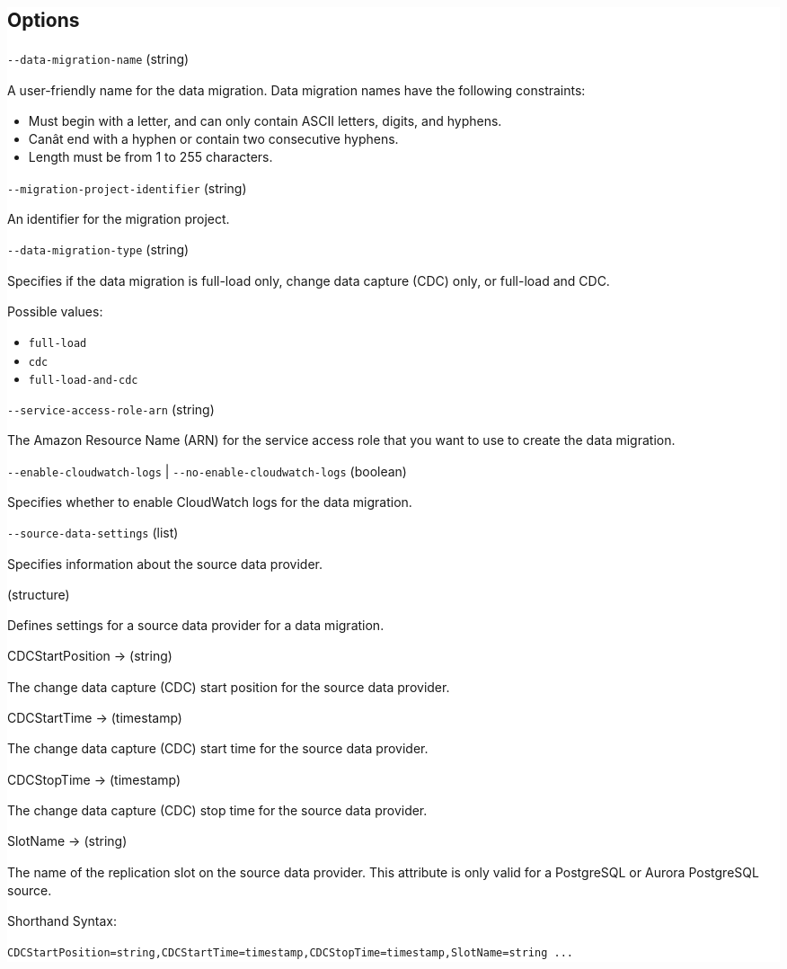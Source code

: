 ## Options

`--data-migration-name` (string)

A user-friendly name for the data migration. Data migration names have the following constraints:

- Must begin with a letter, and can only contain ASCII letters, digits, and hyphens.
- Canât end with a hyphen or contain two consecutive hyphens.
- Length must be from 1 to 255 characters.

`--migration-project-identifier` (string)

An identifier for the migration project.

`--data-migration-type` (string)

Specifies if the data migration is full-load only, change data capture (CDC) only, or full-load and CDC.

Possible values:

- `full-load`
- `cdc`
- `full-load-and-cdc`

`--service-access-role-arn` (string)

The Amazon Resource Name (ARN) for the service access role that you want to use to create the data migration.

`--enable-cloudwatch-logs` | `--no-enable-cloudwatch-logs` (boolean)

Specifies whether to enable CloudWatch logs for the data migration.

`--source-data-settings` (list)

Specifies information about the source data provider.

(structure)

Defines settings for a source data provider for a data migration.

CDCStartPosition -> (string)

The change data capture (CDC) start position for the source data provider.

CDCStartTime -> (timestamp)

The change data capture (CDC) start time for the source data provider.

CDCStopTime -> (timestamp)

The change data capture (CDC) stop time for the source data provider.

SlotName -> (string)

The name of the replication slot on the source data provider. This attribute is only valid for a PostgreSQL or Aurora PostgreSQL source.

Shorthand Syntax:

```
CDCStartPosition=string,CDCStartTime=timestamp,CDCStopTime=timestamp,SlotName=string ...
```
